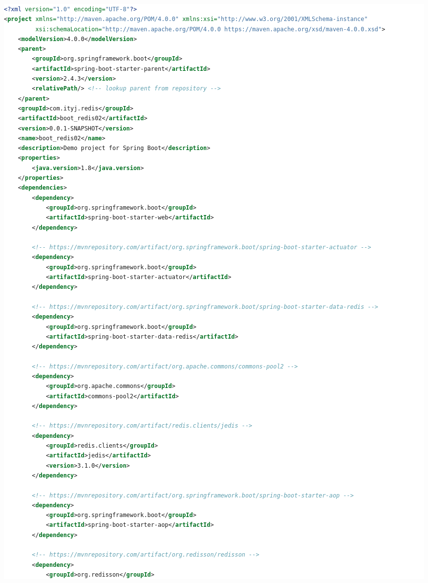 ```xml
<?xml version="1.0" encoding="UTF-8"?>
<project xmlns="http://maven.apache.org/POM/4.0.0" xmlns:xsi="http://www.w3.org/2001/XMLSchema-instance"
         xsi:schemaLocation="http://maven.apache.org/POM/4.0.0 https://maven.apache.org/xsd/maven-4.0.0.xsd">
    <modelVersion>4.0.0</modelVersion>
    <parent>
        <groupId>org.springframework.boot</groupId>
        <artifactId>spring-boot-starter-parent</artifactId>
        <version>2.4.3</version>
        <relativePath/> <!-- lookup parent from repository -->
    </parent>
    <groupId>com.ityj.redis</groupId>
    <artifactId>boot_redis02</artifactId>
    <version>0.0.1-SNAPSHOT</version>
    <name>boot_redis02</name>
    <description>Demo project for Spring Boot</description>
    <properties>
        <java.version>1.8</java.version>
    </properties>
    <dependencies>
        <dependency>
            <groupId>org.springframework.boot</groupId>
            <artifactId>spring-boot-starter-web</artifactId>
        </dependency>

        <!-- https://mvnrepository.com/artifact/org.springframework.boot/spring-boot-starter-actuator -->
        <dependency>
            <groupId>org.springframework.boot</groupId>
            <artifactId>spring-boot-starter-actuator</artifactId>
        </dependency>

        <!-- https://mvnrepository.com/artifact/org.springframework.boot/spring-boot-starter-data-redis -->
        <dependency>
            <groupId>org.springframework.boot</groupId>
            <artifactId>spring-boot-starter-data-redis</artifactId>
        </dependency>

        <!-- https://mvnrepository.com/artifact/org.apache.commons/commons-pool2 -->
        <dependency>
            <groupId>org.apache.commons</groupId>
            <artifactId>commons-pool2</artifactId>
        </dependency>

        <!-- https://mvnrepository.com/artifact/redis.clients/jedis -->
        <dependency>
            <groupId>redis.clients</groupId>
            <artifactId>jedis</artifactId>
            <version>3.1.0</version>
        </dependency>

        <!-- https://mvnrepository.com/artifact/org.springframework.boot/spring-boot-starter-aop -->
        <dependency>
            <groupId>org.springframework.boot</groupId>
            <artifactId>spring-boot-starter-aop</artifactId>
        </dependency>

        <!-- https://mvnrepository.com/artifact/org.redisson/redisson -->
        <dependency>
            <groupId>org.redisson</groupId>
```